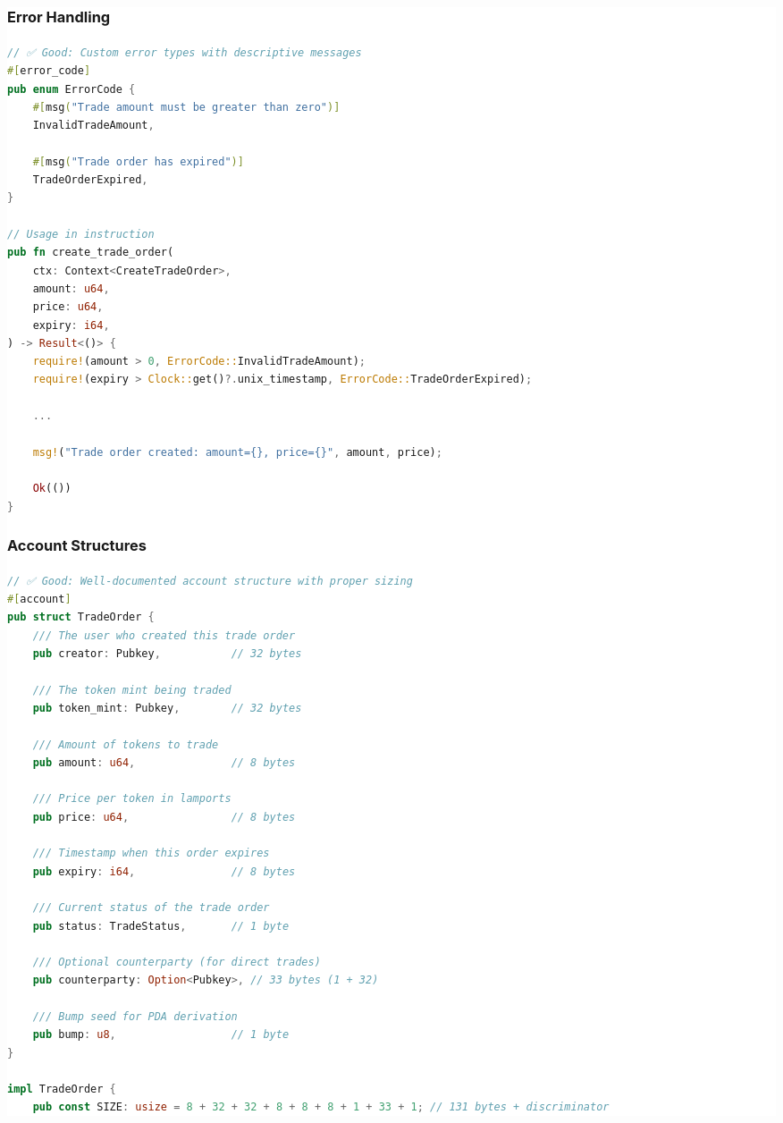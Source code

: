 ### Error Handling

```rust
// ✅ Good: Custom error types with descriptive messages
#[error_code]
pub enum ErrorCode {
    #[msg("Trade amount must be greater than zero")]
    InvalidTradeAmount,

    #[msg("Trade order has expired")]
    TradeOrderExpired,
}

// Usage in instruction
pub fn create_trade_order(
    ctx: Context<CreateTradeOrder>,
    amount: u64,
    price: u64,
    expiry: i64,
) -> Result<()> {
    require!(amount > 0, ErrorCode::InvalidTradeAmount);
    require!(expiry > Clock::get()?.unix_timestamp, ErrorCode::TradeOrderExpired);

    ...

    msg!("Trade order created: amount={}, price={}", amount, price);

    Ok(())
}
```

### Account Structures

```rust
// ✅ Good: Well-documented account structure with proper sizing
#[account]
pub struct TradeOrder {
    /// The user who created this trade order
    pub creator: Pubkey,           // 32 bytes

    /// The token mint being traded
    pub token_mint: Pubkey,        // 32 bytes

    /// Amount of tokens to trade
    pub amount: u64,               // 8 bytes

    /// Price per token in lamports
    pub price: u64,                // 8 bytes

    /// Timestamp when this order expires
    pub expiry: i64,               // 8 bytes

    /// Current status of the trade order
    pub status: TradeStatus,       // 1 byte

    /// Optional counterparty (for direct trades)
    pub counterparty: Option<Pubkey>, // 33 bytes (1 + 32)

    /// Bump seed for PDA derivation
    pub bump: u8,                  // 1 byte
}

impl TradeOrder {
    pub const SIZE: usize = 8 + 32 + 32 + 8 + 8 + 8 + 1 + 33 + 1; // 131 bytes + discriminator
```
